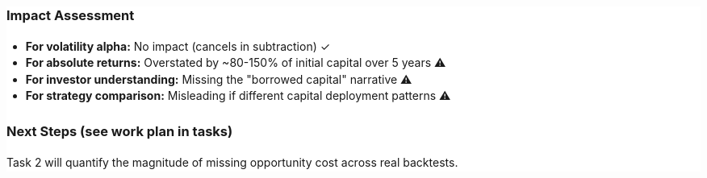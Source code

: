 ### Impact Assessment
- **For volatility alpha:** No impact (cancels in subtraction) ✓
- **For absolute returns:** Overstated by ~80-150% of initial capital over 5 years ⚠️
- **For investor understanding:** Missing the "borrowed capital" narrative ⚠️
- **For strategy comparison:** Misleading if different capital deployment patterns ⚠️

### Next Steps (see work plan in tasks)
Task 2 will quantify the magnitude of missing opportunity cost across real backtests.
